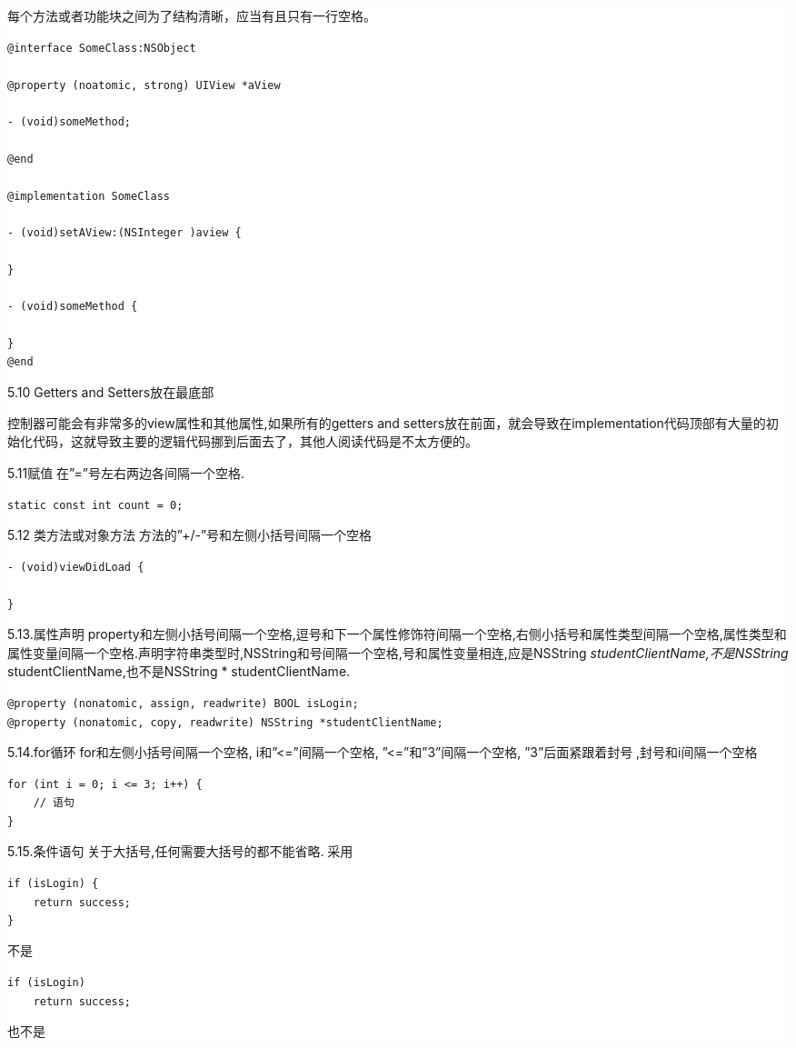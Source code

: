 每个方法或者功能块之间为了结构清晰，应当有且只有一行空格。
```
@interface SomeClass:NSObject

@property (noatomic, strong) UIView *aView

- (void)someMethod;

@end

@implementation SomeClass

- (void)setAView:(NSInteger )aview {

}

- (void)someMethod {

}
@end
```
5.10 Getters and Setters放在最底部

控制器可能会有非常多的view属性和其他属性,如果所有的getters and setters放在前面，就会导致在implementation代码顶部有大量的初始化代码，这就导致主要的逻辑代码挪到后面去了，其他人阅读代码是不太方便的。

5.11赋值 
在”=”号左右两边各间隔一个空格.
```
static const int count = 0; 
```
5.12
类方法或对象方法 
方法的”+/-”号和左侧小括号间隔一个空格
```
- (void)viewDidLoad {

}
```
5.13.属性声明 
property和左侧小括号间隔一个空格,逗号和下一个属性修饰符间隔一个空格,右侧小括号和属性类型间隔一个空格,属性类型和属性变量间隔一个空格.声明字符串类型时,NSString和号间隔一个空格,号和属性变量相连,应是NSString *studentClientName,不是NSString* studentClientName,也不是NSString * studentClientName.
```
@property (nonatomic, assign, readwrite) BOOL isLogin;
@property (nonatomic, copy, readwrite) NSString *studentClientName;
```
5.14.for循环 
for和左侧小括号间隔一个空格, i和”<=”间隔一个空格, ”<=”和”3”间隔一个空格, ”3”后面紧跟着封号 ,封号和i间隔一个空格
```
for (int i = 0; i <= 3; i++) {
    // 语句
}
```
5.15.条件语句 
关于大括号,任何需要大括号的都不能省略. 
采用
```
if (isLogin) {   
    return success;
}
```
不是
```
if (isLogin)
    return success;
```
也不是